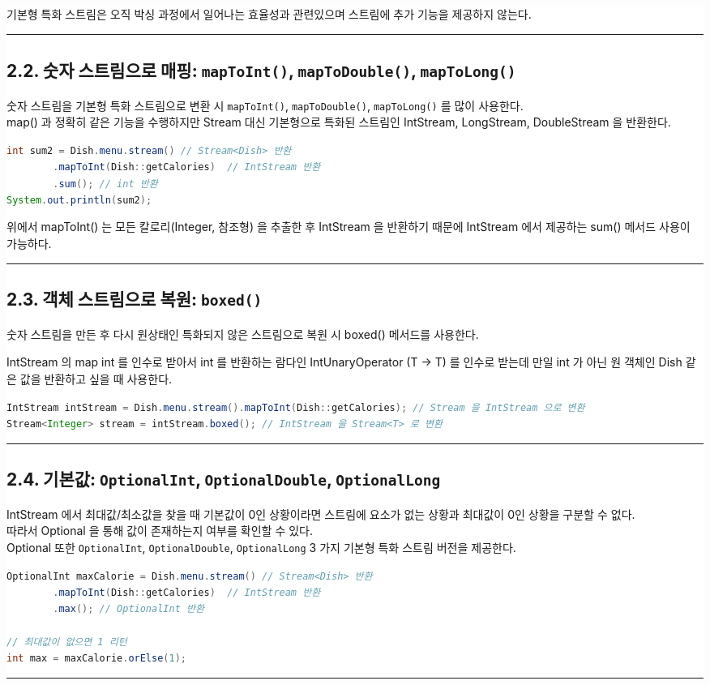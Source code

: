 기본형 특화 스트림은 오직 박싱 과정에서 일어나는 효율성과 관련있으며 스트림에 추가 기능을 제공하지 않는다.

---

## 2.2. 숫자 스트림으로 매핑: `mapToInt()`, `mapToDouble()`, `mapToLong()`

숫자 스트림을 기본형 특화 스트림으로 변환 시 `mapToInt()`, `mapToDouble()`, `mapToLong()` 를 많이 사용한다.  
map() 과 정확히 같은 기능을 수행하지만 Stream<T> 대신 기본형으로 특화된 스트림인 IntStream, LongStream, DoubleStream 을 반환한다.

```java
int sum2 = Dish.menu.stream() // Stream<Dish> 반환
        .mapToInt(Dish::getCalories)  // IntStream 반환
        .sum(); // int 반환
System.out.println(sum2);
```

위에서 mapToInt() 는 모든 칼로리(Integer, 참조형) 을 추출한 후 IntStream 을 반환하기 때문에 IntStream 에서 제공하는 sum() 메서드 사용이 가능하다.

---

## 2.3. 객체 스트림으로 복원: `boxed()`

숫자 스트림을 만든 후 다시 원상태인 특화되지 않은 스트림으로 복원 시 boxed() 메서드를 사용한다.

IntStream 의 map int 를 인수로 받아서 int 를 반환하는 람다인 IntUnaryOperator (T -> T) 를 인수로 받는데 만일 int 가 아닌 원 객체인 Dish 같은 값을
반환하고 싶을 때 사용한다.

```java
IntStream intStream = Dish.menu.stream().mapToInt(Dish::getCalories); // Stream 을 IntStream 으로 변환
Stream<Integer> stream = intStream.boxed(); // IntStream 을 Stream<T> 로 변환
```

---

## 2.4. 기본값: `OptionalInt`, `OptionalDouble`, `OptionalLong`

IntStream 에서 최대값/최소값을 찾을 때 기본값이 0인 상황이라면 스트림에 요소가 없는 상황과 최대값이 0인 상황을 구분할 수 없다.  
따라서 Optional 을 통해 값이 존재하는지 여부를 확인할 수 있다.  
Optional 또한 `OptionalInt`, `OptionalDouble`, `OptionalLong` 3 가지 기본형 특화 스트림 버전을 제공한다.

```java
OptionalInt maxCalorie = Dish.menu.stream() // Stream<Dish> 반환
        .mapToInt(Dish::getCalories)  // IntStream 반환
        .max(); // OptionalInt 반환

// 최대값이 없으면 1 리턴
int max = maxCalorie.orElse(1);
```

---
